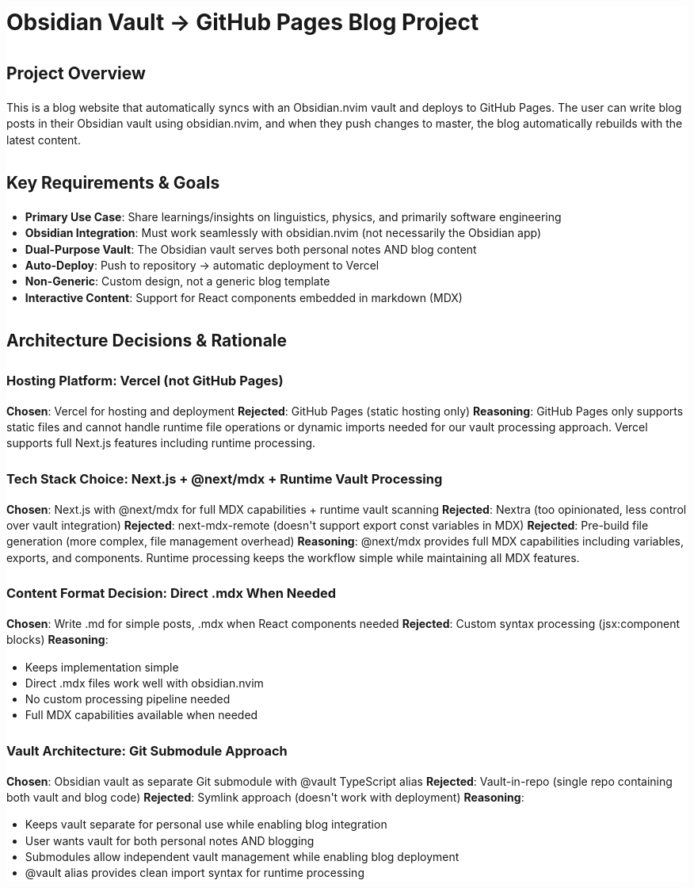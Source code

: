 # Obsidian Vault → GitHub Pages Blog Project

## Project Overview
This is a blog website that automatically syncs with an Obsidian.nvim vault and deploys to GitHub Pages. The user can write blog posts in their Obsidian vault using obsidian.nvim, and when they push changes to master, the blog automatically rebuilds with the latest content.

## Key Requirements & Goals
- **Primary Use Case**: Share learnings/insights on linguistics, physics, and primarily software engineering
- **Obsidian Integration**: Must work seamlessly with obsidian.nvim (not necessarily the Obsidian app)
- **Dual-Purpose Vault**: The Obsidian vault serves both personal notes AND blog content
- **Auto-Deploy**: Push to repository → automatic deployment to Vercel  
- **Non-Generic**: Custom design, not a generic blog template
- **Interactive Content**: Support for React components embedded in markdown (MDX)

## Architecture Decisions & Rationale

### Hosting Platform: Vercel (not GitHub Pages)
**Chosen**: Vercel for hosting and deployment
**Rejected**: GitHub Pages (static hosting only)
**Reasoning**: GitHub Pages only supports static files and cannot handle runtime file operations or dynamic imports needed for our vault processing approach. Vercel supports full Next.js features including runtime processing.

### Tech Stack Choice: Next.js + @next/mdx + Runtime Vault Processing
**Chosen**: Next.js with @next/mdx for full MDX capabilities + runtime vault scanning
**Rejected**: Nextra (too opinionated, less control over vault integration)
**Rejected**: next-mdx-remote (doesn't support export const variables in MDX)
**Rejected**: Pre-build file generation (more complex, file management overhead)
**Reasoning**: @next/mdx provides full MDX capabilities including variables, exports, and components. Runtime processing keeps the workflow simple while maintaining all MDX features.

### Content Format Decision: Direct .mdx When Needed
**Chosen**: Write .md for simple posts, .mdx when React components needed
**Rejected**: Custom syntax processing (jsx:component blocks)
**Reasoning**: 
- Keeps implementation simple
- Direct .mdx files work well with obsidian.nvim
- No custom processing pipeline needed
- Full MDX capabilities available when needed

### Vault Architecture: Git Submodule Approach
**Chosen**: Obsidian vault as separate Git submodule with @vault TypeScript alias
**Rejected**: Vault-in-repo (single repo containing both vault and blog code)
**Rejected**: Symlink approach (doesn't work with deployment)
**Reasoning**: 
- Keeps vault separate for personal use while enabling blog integration
- User wants vault for both personal notes AND blogging
- Submodules allow independent vault management while enabling blog deployment
- @vault alias provides clean import syntax for runtime processing
